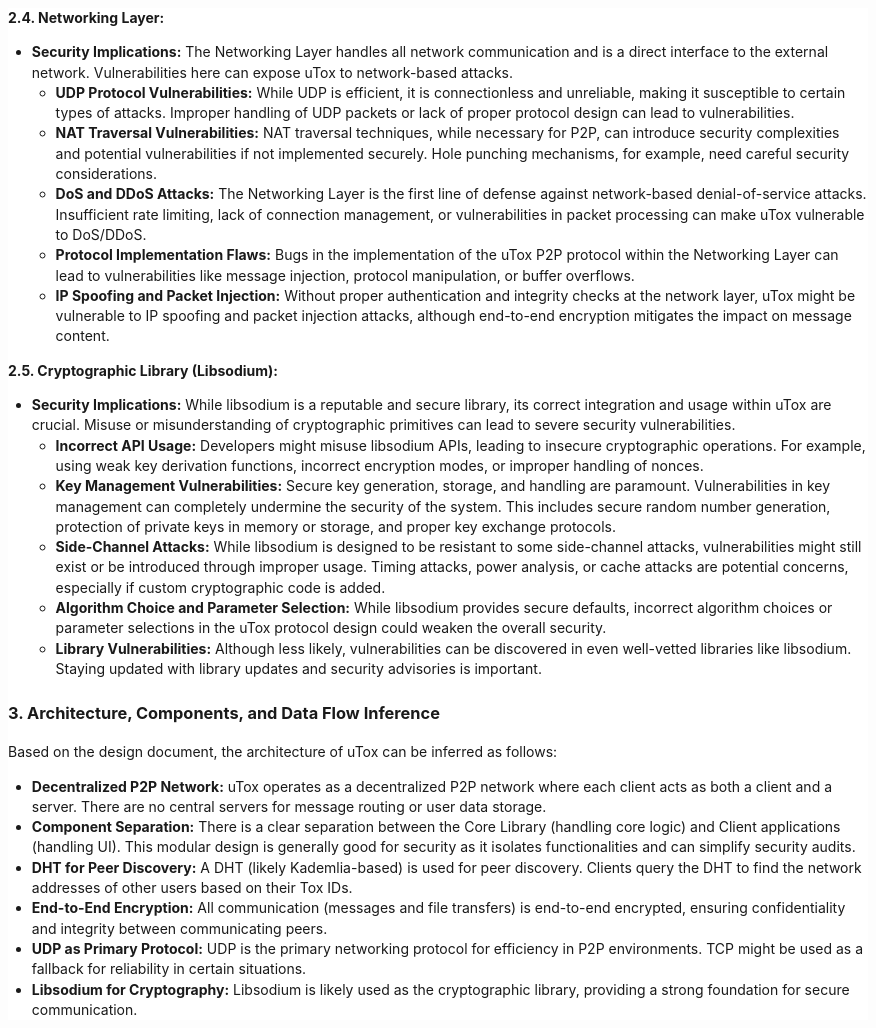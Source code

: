 **2.4. Networking Layer:**

*   **Security Implications:** The Networking Layer handles all network communication and is a direct interface to the external network. Vulnerabilities here can expose uTox to network-based attacks.
    *   **UDP Protocol Vulnerabilities:** While UDP is efficient, it is connectionless and unreliable, making it susceptible to certain types of attacks. Improper handling of UDP packets or lack of proper protocol design can lead to vulnerabilities.
    *   **NAT Traversal Vulnerabilities:** NAT traversal techniques, while necessary for P2P, can introduce security complexities and potential vulnerabilities if not implemented securely. Hole punching mechanisms, for example, need careful security considerations.
    *   **DoS and DDoS Attacks:** The Networking Layer is the first line of defense against network-based denial-of-service attacks. Insufficient rate limiting, lack of connection management, or vulnerabilities in packet processing can make uTox vulnerable to DoS/DDoS.
    *   **Protocol Implementation Flaws:** Bugs in the implementation of the uTox P2P protocol within the Networking Layer can lead to vulnerabilities like message injection, protocol manipulation, or buffer overflows.
    *   **IP Spoofing and Packet Injection:**  Without proper authentication and integrity checks at the network layer, uTox might be vulnerable to IP spoofing and packet injection attacks, although end-to-end encryption mitigates the impact on message content.

**2.5. Cryptographic Library (Libsodium):**

*   **Security Implications:** While libsodium is a reputable and secure library, its correct integration and usage within uTox are crucial. Misuse or misunderstanding of cryptographic primitives can lead to severe security vulnerabilities.
    *   **Incorrect API Usage:**  Developers might misuse libsodium APIs, leading to insecure cryptographic operations. For example, using weak key derivation functions, incorrect encryption modes, or improper handling of nonces.
    *   **Key Management Vulnerabilities:**  Secure key generation, storage, and handling are paramount. Vulnerabilities in key management can completely undermine the security of the system. This includes secure random number generation, protection of private keys in memory or storage, and proper key exchange protocols.
    *   **Side-Channel Attacks:**  While libsodium is designed to be resistant to some side-channel attacks, vulnerabilities might still exist or be introduced through improper usage. Timing attacks, power analysis, or cache attacks are potential concerns, especially if custom cryptographic code is added.
    *   **Algorithm Choice and Parameter Selection:**  While libsodium provides secure defaults, incorrect algorithm choices or parameter selections in the uTox protocol design could weaken the overall security.
    *   **Library Vulnerabilities:** Although less likely, vulnerabilities can be discovered in even well-vetted libraries like libsodium. Staying updated with library updates and security advisories is important.

### 3. Architecture, Components, and Data Flow Inference

Based on the design document, the architecture of uTox can be inferred as follows:

*   **Decentralized P2P Network:** uTox operates as a decentralized P2P network where each client acts as both a client and a server. There are no central servers for message routing or user data storage.
*   **Component Separation:**  There is a clear separation between the Core Library (handling core logic) and Client applications (handling UI). This modular design is generally good for security as it isolates functionalities and can simplify security audits.
*   **DHT for Peer Discovery:** A DHT (likely Kademlia-based) is used for peer discovery. Clients query the DHT to find the network addresses of other users based on their Tox IDs.
*   **End-to-End Encryption:** All communication (messages and file transfers) is end-to-end encrypted, ensuring confidentiality and integrity between communicating peers.
*   **UDP as Primary Protocol:** UDP is the primary networking protocol for efficiency in P2P environments. TCP might be used as a fallback for reliability in certain situations.
*   **Libsodium for Cryptography:** Libsodium is likely used as the cryptographic library, providing a strong foundation for secure communication.
